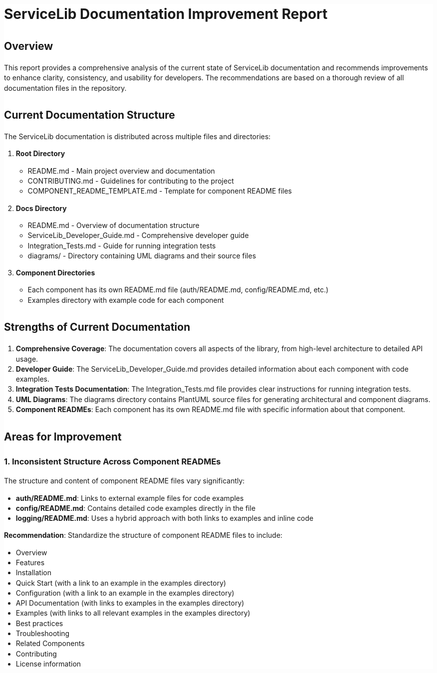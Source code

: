 # ServiceLib Documentation Improvement Report

## Overview

This report provides a comprehensive analysis of the current state of ServiceLib documentation and recommends improvements to enhance clarity, consistency, and usability for developers. The recommendations are based on a thorough review of all documentation files in the repository.

## Current Documentation Structure

The ServiceLib documentation is distributed across multiple files and directories:

1. **Root Directory**
   - README.md - Main project overview and documentation
   - CONTRIBUTING.md - Guidelines for contributing to the project
   - COMPONENT_README_TEMPLATE.md - Template for component README files

2. **Docs Directory**
   - README.md - Overview of documentation structure
   - ServiceLib_Developer_Guide.md - Comprehensive developer guide
   - Integration_Tests.md - Guide for running integration tests
   - diagrams/ - Directory containing UML diagrams and their source files

3. **Component Directories**
   - Each component has its own README.md file (auth/README.md, config/README.md, etc.)
   - Examples directory with example code for each component

## Strengths of Current Documentation

1. **Comprehensive Coverage**: The documentation covers all aspects of the library, from high-level architecture to detailed API usage.
2. **Developer Guide**: The ServiceLib_Developer_Guide.md provides detailed information about each component with code examples.
3. **Integration Tests Documentation**: The Integration_Tests.md file provides clear instructions for running integration tests.
4. **UML Diagrams**: The diagrams directory contains PlantUML source files for generating architectural and component diagrams.
5. **Component READMEs**: Each component has its own README.md file with specific information about that component.

## Areas for Improvement

### 1. Inconsistent Structure Across Component READMEs

The structure and content of component README files vary significantly:

- **auth/README.md**: Links to external example files for code examples
- **config/README.md**: Contains detailed code examples directly in the file
- **logging/README.md**: Uses a hybrid approach with both links to examples and inline code

**Recommendation**: Standardize the structure of component README files to include:
- Overview
- Features
- Installation
- Quick Start (with a link to an example in the examples directory)
- Configuration (with a link to an example in the examples directory)
- API Documentation (with links to examples in the examples directory)
- Examples (with links to all relevant examples in the examples directory)
- Best practices
- Troubleshooting
- Related Components
- Contributing
- License information
